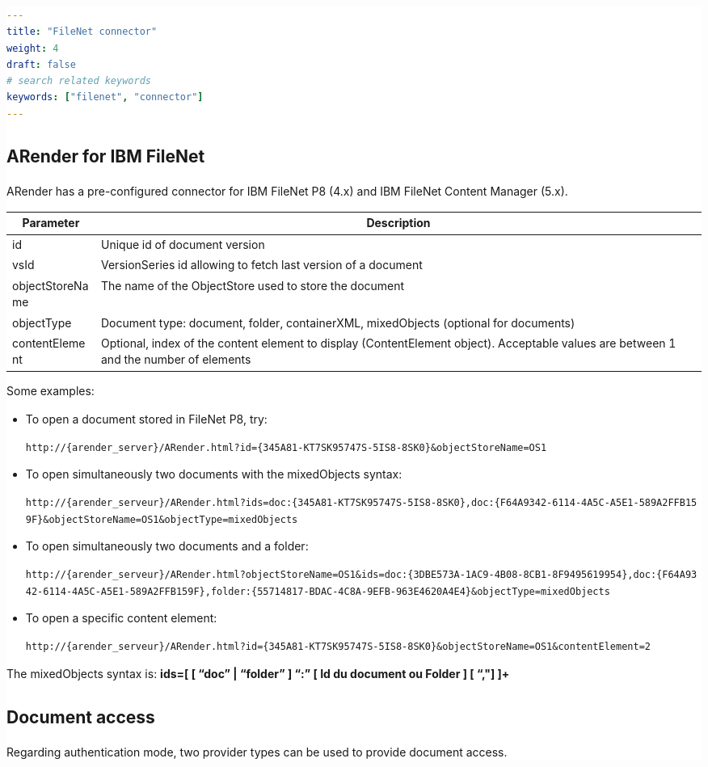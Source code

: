 ```yaml
---
title: "FileNet connector"
weight: 4
draft: false
# search related keywords
keywords: ["filenet", "connector"]
---
```


## ARender for IBM FileNet

ARender has a pre-configured connector for IBM FileNet P8 (4.x) and IBM FileNet Content Manager (5.x).

| Parameter       | Description                                                                                                                           |
| --------------- | ------------------------------------------------------------------------------------------------------------------------------------- |
| id              | Unique id of document version                                                                                                         |
| vsId            | VersionSeries id allowing to fetch last version of a document                                                                         |
| objectStoreName | The name of the ObjectStore used to store the document                                                                                |
| objectType      | Document type: document, folder, containerXML, mixedObjects (optional for documents)                                                  |
| contentElement  | Optional, index of the content element to display (ContentElement object). Acceptable values are between 1 and the number of elements |

Some examples:

- To open a document stored in FileNet P8, try:

  `http://{arender_server}/ARender.html?id={345A81-KT7SK95747S-5IS8-8SK0}&objectStoreName=OS1`

- To open simultaneously two documents with the mixedObjects syntax:

  `http://{arender_serveur}/ARender.html?ids=doc:{345A81-KT7SK95747S-5IS8-8SK0},doc:{F64A9342-6114-4A5C-A5E1-589A2FFB159F}&objectStoreName=OS1&objectType=mixedObjects`

- To open simultaneously two documents and a folder:

  `http://{arender_serveur}/ARender.html?objectStoreName=OS1&ids=doc:{3DBE573A-1AC9-4B08-8CB1-8F9495619954},doc:{F64A9342-6114-4A5C-A5E1-589A2FFB159F},folder:{55714817-BDAC-4C8A-9EFB-963E4620A4E4}&objectType=mixedObjects`

- To open a specific content element:

  `http://{arender_serveur}/ARender.html?id={345A81-KT7SK95747S-5IS8-8SK0}&objectStoreName=OS1&contentElement=2`


The mixedObjects syntax is: **ids=[ [ “doc” | “folder” ] “:” [ Id du document ou Folder ] [ “,"] ]+**

## Document access

Regarding authentication mode, two provider types can be used to provide
document access.
